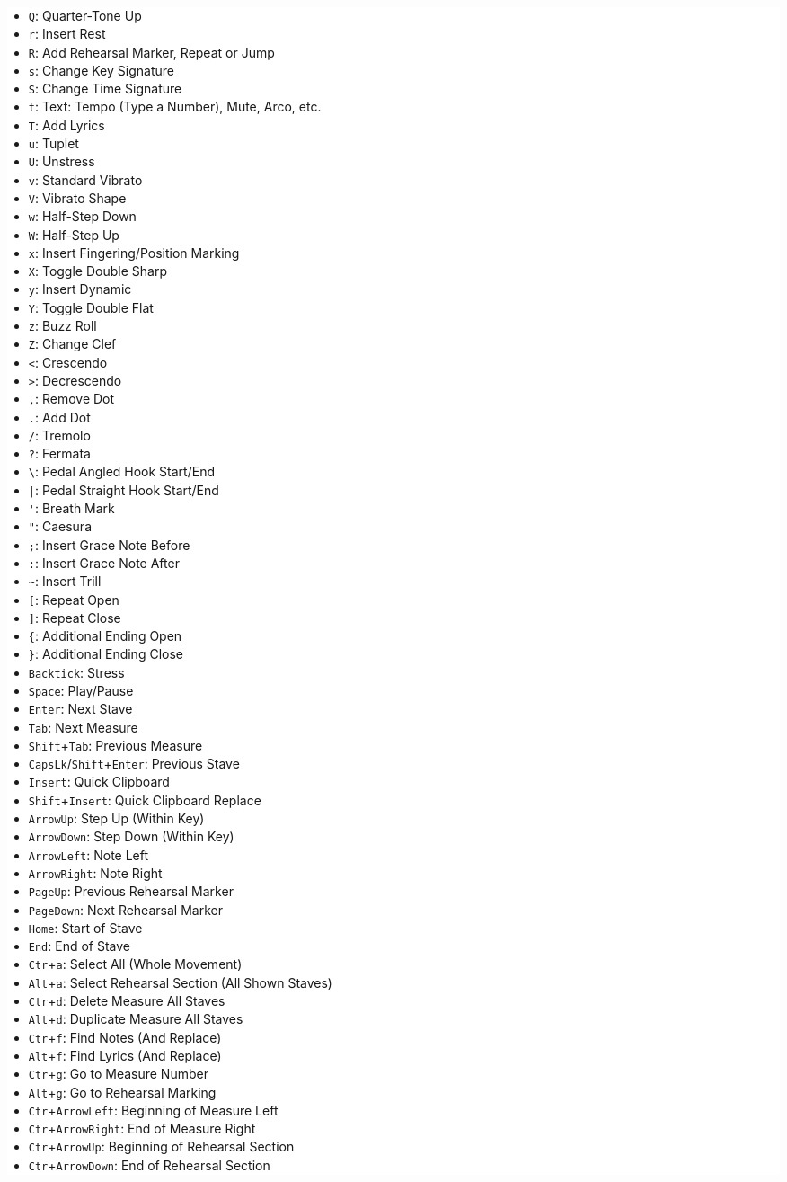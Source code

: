  - `Q`: Quarter-Tone Up
 - `r`: Insert Rest
 - `R`: Add Rehearsal Marker, Repeat or Jump
 - `s`: Change Key Signature
 - `S`: Change Time Signature
 - `t`: Text: Tempo (Type a Number), Mute, Arco, etc. 
 - `T`: Add Lyrics
 - `u`: Tuplet 
 - `U`: Unstress 
 - `v`: Standard Vibrato
 - `V`: Vibrato Shape
 - `w`: Half-Step Down
 - `W`: Half-Step Up
 - `x`: Insert Fingering/Position Marking
 - `X`: Toggle Double Sharp 
 - `y`: Insert Dynamic
 - `Y`: Toggle Double Flat
 - `z`: Buzz Roll
 - `Z`: Change Clef
 - `<`: Crescendo
 - `>`: Decrescendo
 - `,`: Remove Dot
 - `.`: Add Dot
 - `/`: Tremolo
 - `?`: Fermata
 - `\`: Pedal Angled Hook Start/End
 - `|`: Pedal Straight Hook Start/End
 - `'`: Breath Mark
 - `"`: Caesura
 - `;`: Insert Grace Note Before
 - `:`: Insert Grace Note After
 - `~`: Insert Trill
 - `[`: Repeat Open
 - `]`: Repeat Close
 - `{`: Additional Ending Open
 - `}`: Additional Ending Close
 - `Backtick`: Stress
 - `Space`: Play/Pause 
 - `Enter`: Next Stave
 - `Tab`: Next Measure
 - `Shift`+`Tab`: Previous Measure
 - `CapsLk`/`Shift`+`Enter`: Previous Stave
 - `Insert`: Quick Clipboard
 - `Shift`+`Insert`: Quick Clipboard Replace
 - `ArrowUp`: Step Up (Within Key)
 - `ArrowDown`: Step Down (Within Key)
 - `ArrowLeft`: Note Left
 - `ArrowRight`: Note Right
 - `PageUp`: Previous Rehearsal Marker
 - `PageDown`: Next Rehearsal Marker
 - `Home`: Start of Stave
 - `End`: End of Stave
 - `Ctr`+`a`: Select All (Whole Movement)
 - `Alt`+`a`: Select Rehearsal Section (All Shown Staves)
 - `Ctr`+`d`: Delete Measure All Staves
 - `Alt`+`d`: Duplicate Measure All Staves
 - `Ctr`+`f`: Find Notes (And Replace)
 - `Alt`+`f`: Find Lyrics (And Replace)
 - `Ctr`+`g`: Go to Measure Number
 - `Alt`+`g`: Go to Rehearsal Marking
 - `Ctr`+`ArrowLeft`: Beginning of Measure Left
 - `Ctr`+`ArrowRight`: End of Measure Right
 - `Ctr`+`ArrowUp`: Beginning of Rehearsal Section
 - `Ctr`+`ArrowDown`: End of Rehearsal Section 